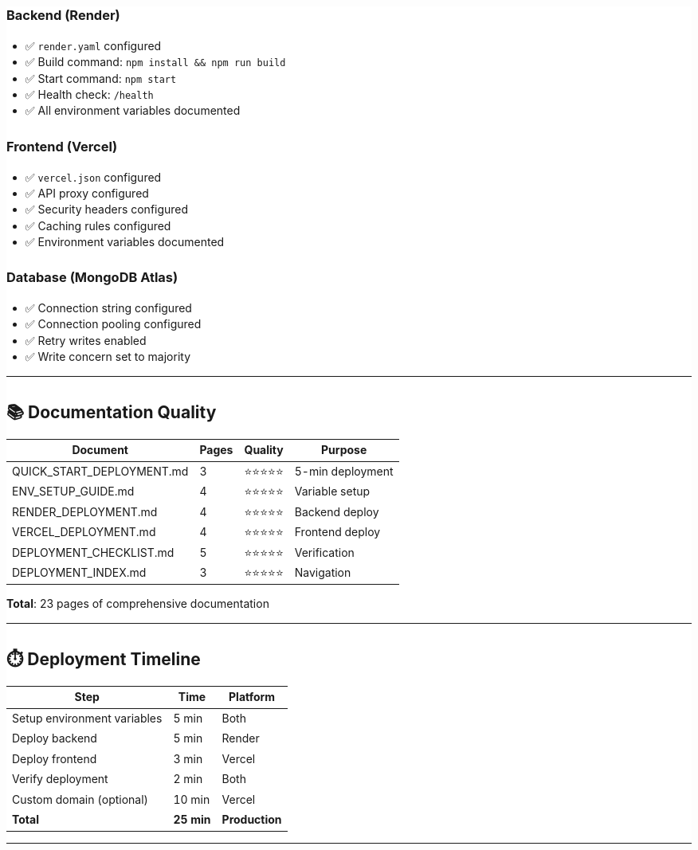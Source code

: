### Backend (Render)
- ✅ `render.yaml` configured
- ✅ Build command: `npm install && npm run build`
- ✅ Start command: `npm start`
- ✅ Health check: `/health`
- ✅ All environment variables documented

### Frontend (Vercel)
- ✅ `vercel.json` configured
- ✅ API proxy configured
- ✅ Security headers configured
- ✅ Caching rules configured
- ✅ Environment variables documented

### Database (MongoDB Atlas)
- ✅ Connection string configured
- ✅ Connection pooling configured
- ✅ Retry writes enabled
- ✅ Write concern set to majority

---

## 📚 Documentation Quality

| Document | Pages | Quality | Purpose |
|----------|-------|---------|---------|
| QUICK_START_DEPLOYMENT.md | 3 | ⭐⭐⭐⭐⭐ | 5-min deployment |
| ENV_SETUP_GUIDE.md | 4 | ⭐⭐⭐⭐⭐ | Variable setup |
| RENDER_DEPLOYMENT.md | 4 | ⭐⭐⭐⭐⭐ | Backend deploy |
| VERCEL_DEPLOYMENT.md | 4 | ⭐⭐⭐⭐⭐ | Frontend deploy |
| DEPLOYMENT_CHECKLIST.md | 5 | ⭐⭐⭐⭐⭐ | Verification |
| DEPLOYMENT_INDEX.md | 3 | ⭐⭐⭐⭐⭐ | Navigation |

**Total**: 23 pages of comprehensive documentation

---

## ⏱️ Deployment Timeline

| Step | Time | Platform |
|------|------|----------|
| Setup environment variables | 5 min | Both |
| Deploy backend | 5 min | Render |
| Deploy frontend | 3 min | Vercel |
| Verify deployment | 2 min | Both |
| Custom domain (optional) | 10 min | Vercel |
| **Total** | **25 min** | **Production** |

---